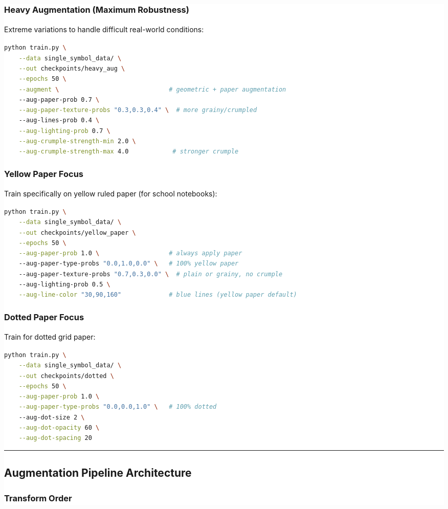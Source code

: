 ### Heavy Augmentation (Maximum Robustness)
Extreme variations to handle difficult real-world conditions:

```bash
python train.py \
    --data single_symbol_data/ \
    --out checkpoints/heavy_aug \
    --epochs 50 \
    --augment \                              # geometric + paper augmentation
    --aug-paper-prob 0.7 \
    --aug-paper-texture-probs "0.3,0.3,0.4" \  # more grainy/crumpled
    --aug-lines-prob 0.4 \
    --aug-lighting-prob 0.7 \
    --aug-crumple-strength-min 2.0 \
    --aug-crumple-strength-max 4.0            # stronger crumple
```

### Yellow Paper Focus
Train specifically on yellow ruled paper (for school notebooks):

```bash
python train.py \
    --data single_symbol_data/ \
    --out checkpoints/yellow_paper \
    --epochs 50 \
    --aug-paper-prob 1.0 \                   # always apply paper
    --aug-paper-type-probs "0.0,1.0,0.0" \   # 100% yellow paper
    --aug-paper-texture-probs "0.7,0.3,0.0" \  # plain or grainy, no crumple
    --aug-lighting-prob 0.5 \
    --aug-line-color "30,90,160"             # blue lines (yellow paper default)
```

### Dotted Paper Focus
Train for dotted grid paper:

```bash
python train.py \
    --data single_symbol_data/ \
    --out checkpoints/dotted \
    --epochs 50 \
    --aug-paper-prob 1.0 \
    --aug-paper-type-probs "0.0,0.0,1.0" \   # 100% dotted
    --aug-dot-size 2 \
    --aug-dot-opacity 60 \
    --aug-dot-spacing 20
```

---

## Augmentation Pipeline Architecture

### Transform Order
